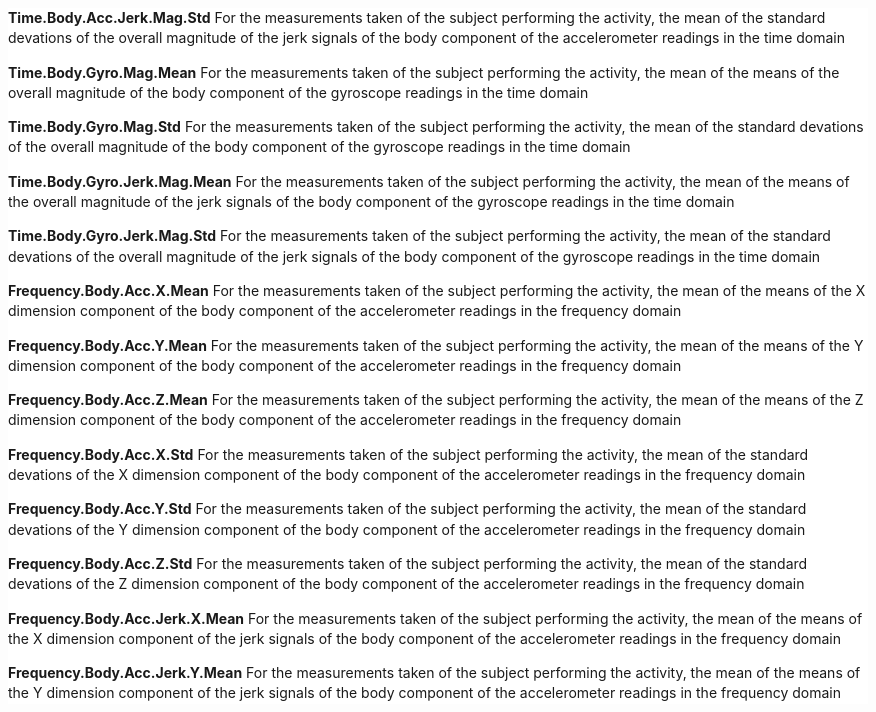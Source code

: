 **Time.Body.Acc.Jerk.Mag.Std**
	For the measurements taken of the subject performing the activity, the mean of the standard devations of the overall magnitude of the jerk signals of the body component of the accelerometer readings in the time domain

**Time.Body.Gyro.Mag.Mean**
	For the measurements taken of the subject performing the activity, the mean of the means of the overall magnitude of the body component of the gyroscope readings in the time domain

**Time.Body.Gyro.Mag.Std**
	For the measurements taken of the subject performing the activity, the mean of the standard devations of the overall magnitude of the body component of the gyroscope readings in the time domain

**Time.Body.Gyro.Jerk.Mag.Mean**
	For the measurements taken of the subject performing the activity, the mean of the means of the overall magnitude of the jerk signals of the body component of the gyroscope readings in the time domain

**Time.Body.Gyro.Jerk.Mag.Std**
	For the measurements taken of the subject performing the activity, the mean of the standard devations of the overall magnitude of the jerk signals of the body component of the gyroscope readings in the time domain

**Frequency.Body.Acc.X.Mean**
	For the measurements taken of the subject performing the activity, the mean of the means of the X dimension component of the body component of the accelerometer readings in the frequency domain

**Frequency.Body.Acc.Y.Mean**
	For the measurements taken of the subject performing the activity, the mean of the means of the Y dimension component of the body component of the accelerometer readings in the frequency domain

**Frequency.Body.Acc.Z.Mean**
	For the measurements taken of the subject performing the activity, the mean of the means of the Z dimension component of the body component of the accelerometer readings in the frequency domain

**Frequency.Body.Acc.X.Std**
	For the measurements taken of the subject performing the activity, the mean of the standard devations of the X dimension component of the body component of the accelerometer readings in the frequency domain

**Frequency.Body.Acc.Y.Std**
	For the measurements taken of the subject performing the activity, the mean of the standard devations of the Y dimension component of the body component of the accelerometer readings in the frequency domain

**Frequency.Body.Acc.Z.Std**
	For the measurements taken of the subject performing the activity, the mean of the standard devations of the Z dimension component of the body component of the accelerometer readings in the frequency domain

**Frequency.Body.Acc.Jerk.X.Mean**
	For the measurements taken of the subject performing the activity, the mean of the means of the X dimension component of the jerk signals of the body component of the accelerometer readings in the frequency domain

**Frequency.Body.Acc.Jerk.Y.Mean**
	For the measurements taken of the subject performing the activity, the mean of the means of the Y dimension component of the jerk signals of the body component of the accelerometer readings in the frequency domain
